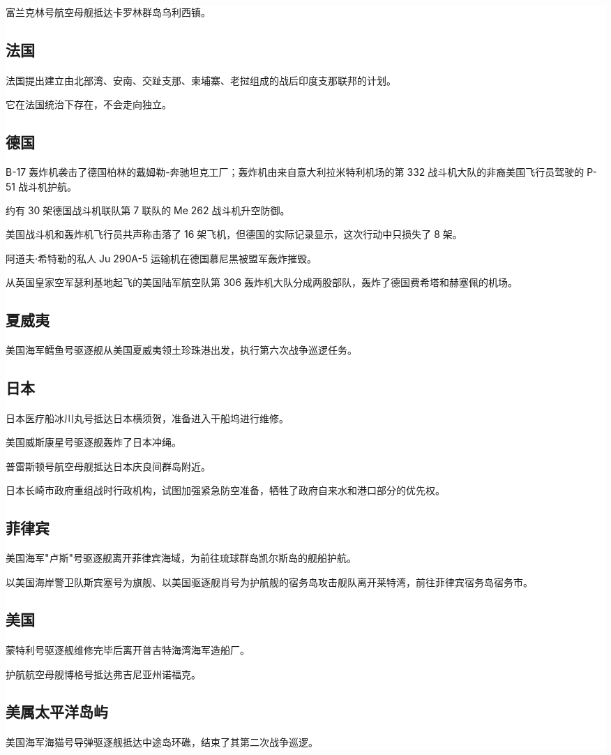 富兰克林号航空母舰抵达卡罗林群岛乌利西镇。

## 法国

法国提出建立由北部湾、安南、交趾支那、柬埔寨、老挝组成的战后印度支那联邦的计划。

它在法国统治下存在，不会走向独立。

## 德国

B-17
轰炸机袭击了德国柏林的戴姆勒-奔驰坦克工厂；轰炸机由来自意大利拉米特利机场的第
332 战斗机大队的非裔美国飞行员驾驶的 P-51 战斗机护航。

约有 30 架德国战斗机联队第 7 联队的 Me 262 战斗机升空防御。

美国战斗机和轰炸机飞行员共声称击落了 16
架飞机，但德国的实际记录显示，这次行动中只损失了 8 架。

阿道夫·希特勒的私人 Ju 290A-5 运输机在德国慕尼黑被盟军轰炸摧毁。

从英国皇家空军瑟利基地起飞的美国陆军航空队第 306
轰炸机大队分成两股部队，轰炸了德国费希塔和赫塞佩的机场。

## 夏威夷

美国海军鳕鱼号驱逐舰从美国夏威夷领土珍珠港出发，执行第六次战争巡逻任务。

## 日本

日本医疗船冰川丸号抵达日本横须贺，准备进入干船坞进行维修。

美国威斯康星号驱逐舰轰炸了日本冲绳。

普雷斯顿号航空母舰抵达日本庆良间群岛附近。

日本长崎市政府重组战时行政机构，试图加强紧急防空准备，牺牲了政府自来水和港口部分的优先权。

## 菲律宾

美国海军"卢斯"号驱逐舰离开菲律宾海域，为前往琉球群岛凯尔斯岛的舰船护航。

以美国海岸警卫队斯宾塞号为旗舰、以美国驱逐舰肖号为护航舰的宿务岛攻击舰队离开莱特湾，前往菲律宾宿务岛宿务市。

## 美国

蒙特利号驱逐舰维修完毕后离开普吉特海湾海军造船厂。

护航航空母舰博格号抵达弗吉尼亚州诺福克。

## 美属太平洋岛屿

美国海军海猫号导弹驱逐舰抵达中途岛环礁，结束了其第二次战争巡逻。

